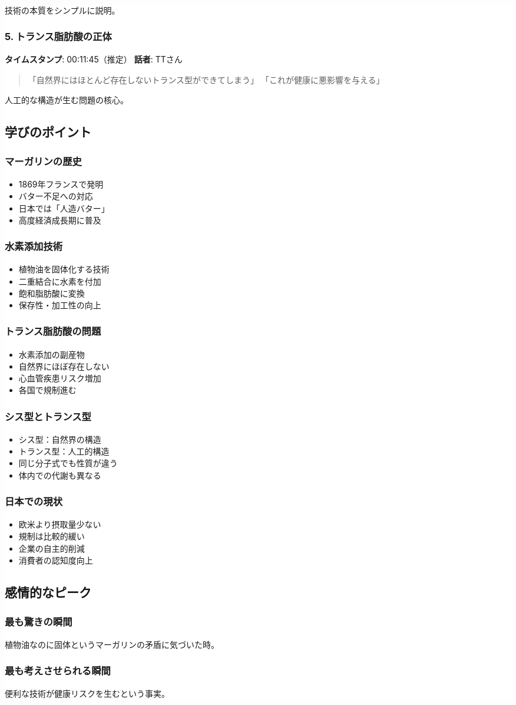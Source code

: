 技術の本質をシンプルに説明。

### 5. トランス脂肪酸の正体
**タイムスタンプ**: 00:11:45（推定）
**話者**: TTさん

> 「自然界にはほとんど存在しないトランス型ができてしまう」
> 「これが健康に悪影響を与える」

人工的な構造が生む問題の核心。

## 学びのポイント

### マーガリンの歴史
- 1869年フランスで発明
- バター不足への対応
- 日本では「人造バター」
- 高度経済成長期に普及

### 水素添加技術
- 植物油を固体化する技術
- 二重結合に水素を付加
- 飽和脂肪酸に変換
- 保存性・加工性の向上

### トランス脂肪酸の問題
- 水素添加の副産物
- 自然界にほぼ存在しない
- 心血管疾患リスク増加
- 各国で規制進む

### シス型とトランス型
- シス型：自然界の構造
- トランス型：人工的構造
- 同じ分子式でも性質が違う
- 体内での代謝も異なる

### 日本での現状
- 欧米より摂取量少ない
- 規制は比較的緩い
- 企業の自主的削減
- 消費者の認知度向上

## 感情的なピーク

### 最も驚きの瞬間
植物油なのに固体というマーガリンの矛盾に気づいた時。

### 最も考えさせられる瞬間
便利な技術が健康リスクを生むという事実。
